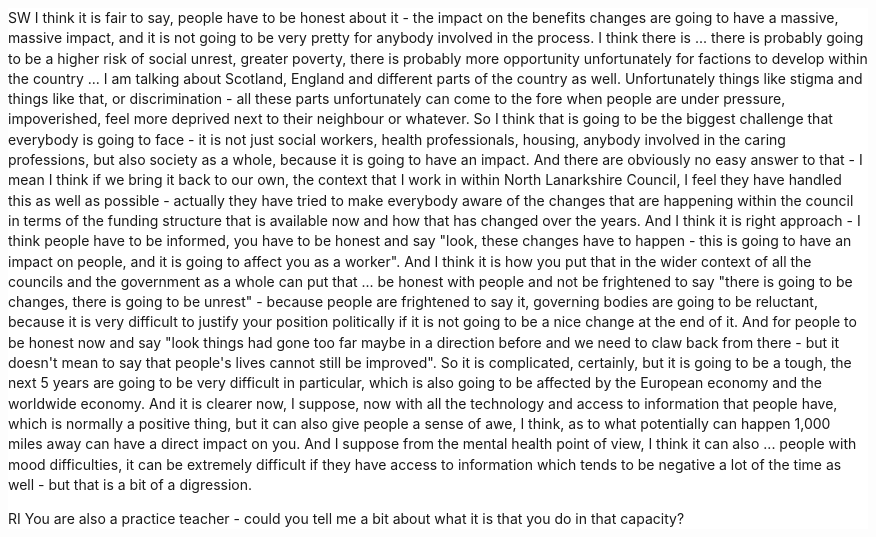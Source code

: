 SW I think it is fair to say, people have to be honest about it - the impact on the benefits changes are going to have a massive, massive impact, and it is not going to be very pretty for anybody involved in the process. I think there is ... there is probably going to be a higher risk of social unrest, greater poverty, there is probably more opportunity unfortunately for factions to develop within the country ... I am talking about Scotland, England and different parts of the country as well. Unfortunately things like stigma and things like that, or discrimination - all these parts unfortunately can come to the fore when people are under pressure, impoverished, feel more deprived next to their neighbour or whatever. So I think that is going to be the biggest challenge that everybody is going to face - it is not just social workers, health professionals, housing, anybody involved in the caring professions, but also society as a whole, because it is going to have an impact. And there are obviously no easy answer to that - I mean I think if we bring it back to our own, the context that I work in within North Lanarkshire Council, I feel they have handled this as well as possible - actually they have tried to make everybody aware of the changes that are happening within the council in terms of the funding structure that is available now and how that has changed over the years. And I think it is right approach - I think people have to be informed, you have to be honest and say "look, these changes have to happen - this is going to have an impact on people, and it is going to affect you as a worker". And I think it is how you put that in the wider context of all the councils and the government as a whole can put that ... be honest with people and not be frightened to say "there is going to be changes, there is going to be unrest" - because people are frightened to say it, governing bodies are going to be reluctant, because it is very difficult to justify your position politically if it is not going to be a nice change at the end of it. And for people to be honest now and say "look things had gone too far maybe in a direction before and we need to claw back from there - but it doesn't mean to say that people's lives cannot still be improved". So it is complicated, certainly, but it is going to be a tough, the next 5 years are going to be very difficult in particular, which is also going to be affected by the European economy and the worldwide economy. And it is clearer now, I suppose, now with all the technology and access to information that people have, which is normally a positive thing, but it can also give people a sense of awe, I think, as to what potentially can happen 1,000 miles away can have a direct impact on you. And I suppose from the mental health point of view, I think it can also ... people with mood difficulties, it can be extremely difficult if they have access to information which tends to be negative a lot of the time as well - but that is a bit of a digression.

RI You are also a practice teacher - could you tell me a bit about what it is that you do in that capacity?
